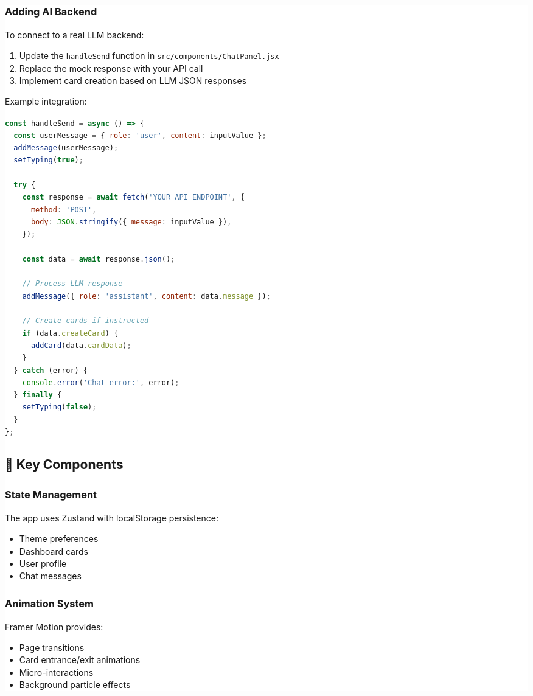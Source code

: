 ### Adding AI Backend

To connect to a real LLM backend:

1. Update the `handleSend` function in `src/components/ChatPanel.jsx`
2. Replace the mock response with your API call
3. Implement card creation based on LLM JSON responses

Example integration:

```javascript
const handleSend = async () => {
  const userMessage = { role: 'user', content: inputValue };
  addMessage(userMessage);
  setTyping(true);

  try {
    const response = await fetch('YOUR_API_ENDPOINT', {
      method: 'POST',
      body: JSON.stringify({ message: inputValue }),
    });

    const data = await response.json();

    // Process LLM response
    addMessage({ role: 'assistant', content: data.message });

    // Create cards if instructed
    if (data.createCard) {
      addCard(data.cardData);
    }
  } catch (error) {
    console.error('Chat error:', error);
  } finally {
    setTyping(false);
  }
};
```

## 🎯 Key Components

### State Management

The app uses Zustand with localStorage persistence:
- Theme preferences
- Dashboard cards
- User profile
- Chat messages

### Animation System

Framer Motion provides:
- Page transitions
- Card entrance/exit animations
- Micro-interactions
- Background particle effects

